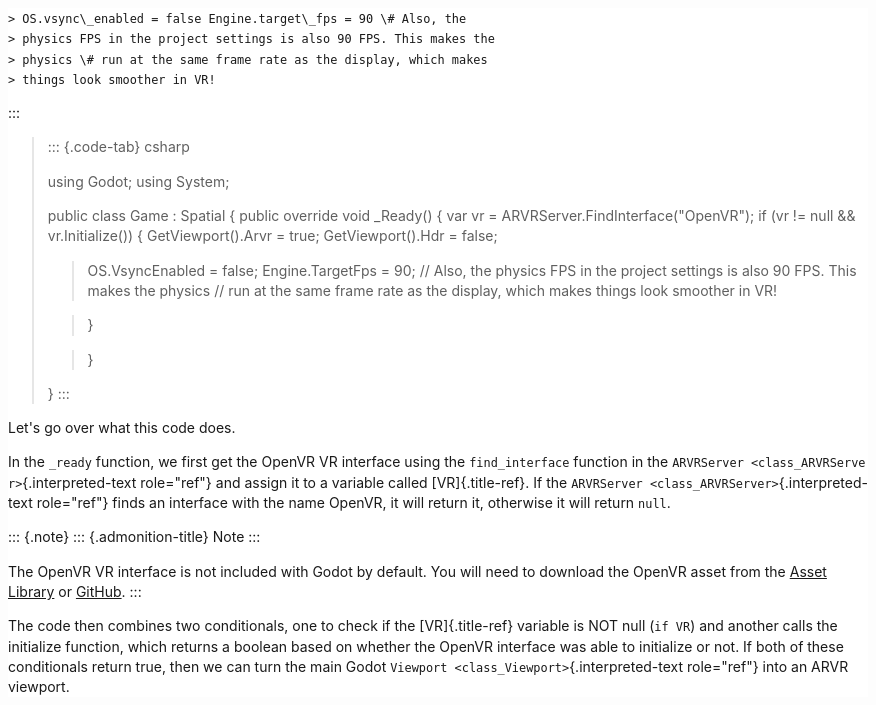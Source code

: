     > OS.vsync\_enabled = false Engine.target\_fps = 90 \# Also, the
    > physics FPS in the project settings is also 90 FPS. This makes the
    > physics \# run at the same frame rate as the display, which makes
    > things look smoother in VR!
:::

> ::: {.code-tab}
> csharp
>
> using Godot; using System;
>
> public class Game : Spatial { public override void \_Ready() { var vr
> = ARVRServer.FindInterface(\"OpenVR\"); if (vr != null &&
> vr.Initialize()) { GetViewport().Arvr = true; GetViewport().Hdr =
> false;
>
> > OS.VsyncEnabled = false; Engine.TargetFps = 90; // Also, the physics
> > FPS in the project settings is also 90 FPS. This makes the physics
> > // run at the same frame rate as the display, which makes things
> > look smoother in VR!
>
> > }
>
> > }
>
> }
> :::

Let\'s go over what this code does.

In the `_ready` function, we first get the OpenVR VR interface using the
`find_interface` function in the
`ARVRServer <class_ARVRServer>`{.interpreted-text role="ref"} and assign
it to a variable called [VR]{.title-ref}. If the
`ARVRServer <class_ARVRServer>`{.interpreted-text role="ref"} finds an
interface with the name OpenVR, it will return it, otherwise it will
return `null`.

::: {.note}
::: {.admonition-title}
Note
:::

The OpenVR VR interface is not included with Godot by default. You will
need to download the OpenVR asset from the [Asset
Library](https://godotengine.org/asset-library/asset/150) or
[GitHub](https://github.com/GodotVR/godot-openvr-asset).
:::

The code then combines two conditionals, one to check if the
[VR]{.title-ref} variable is NOT null (`if VR`) and another calls the
initialize function, which returns a boolean based on whether the OpenVR
interface was able to initialize or not. If both of these conditionals
return true, then we can turn the main Godot
`Viewport <class_Viewport>`{.interpreted-text role="ref"} into an ARVR
viewport.
